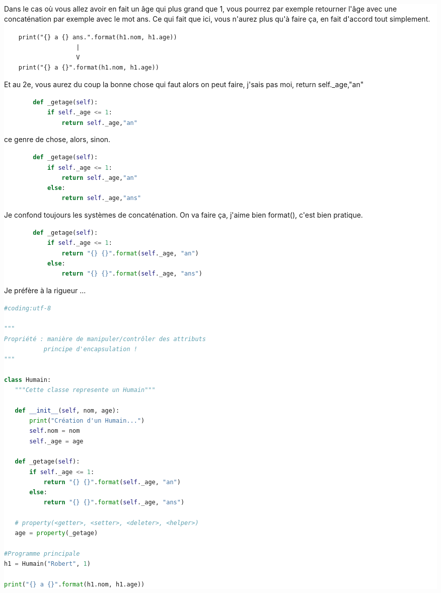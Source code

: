 Dans le cas où vous allez avoir en fait un âge qui plus grand que 1, vous pourrez par exemple retourner l'âge avec une concaténation par exemple avec le mot ans. Ce qui fait que ici, vous n'aurez plus qu'à faire ça, en fait d'accord tout simplement.

```txt
    print("{} a {} ans.".format(h1.nom, h1.age))
                    |
                    V
    print("{} a {}".format(h1.nom, h1.age))
```

Et au 2e, vous aurez du coup la bonne chose qui faut alors on peut faire, j'sais pas moi, return self._age,"an"
```py
        def _getage(self):
            if self._age <= 1:
                return self._age,"an"
```
ce genre de chose, alors, sinon.
```py
        def _getage(self):
            if self._age <= 1:
                return self._age,"an"
            else:
                return self._age,"ans"
```            
Je confond toujours les systèmes de concaténation. On va faire ça, j'aime bien format(), c'est bien pratique.
```py
        def _getage(self):
            if self._age <= 1:
                return "{} {}".format(self._age, "an")
            else:
                return "{} {}".format(self._age, "ans")
```
Je préfère à la rigueur ...
```py
#coding:utf-8

"""
Propriété : manière de manipuler/contrôler des attributs
           principe d'encapsulation !
"""

class Humain:
   """Cette classe represente un Humain"""

   def __init__(self, nom, age):
       print("Création d'un Humain...")
       self.nom = nom
       self._age = age
       
   def _getage(self):
       if self._age <= 1:
           return "{} {}".format(self._age, "an")
       else:
           return "{} {}".format(self._age, "ans")
   
   # property(<getter>, <setter>, <deleter>, <helper>)
   age = property(_getage)
   
#Programme principale
h1 = Humain("Robert", 1)

print("{} a {}".format(h1.nom, h1.age))
```
```powershell
```
